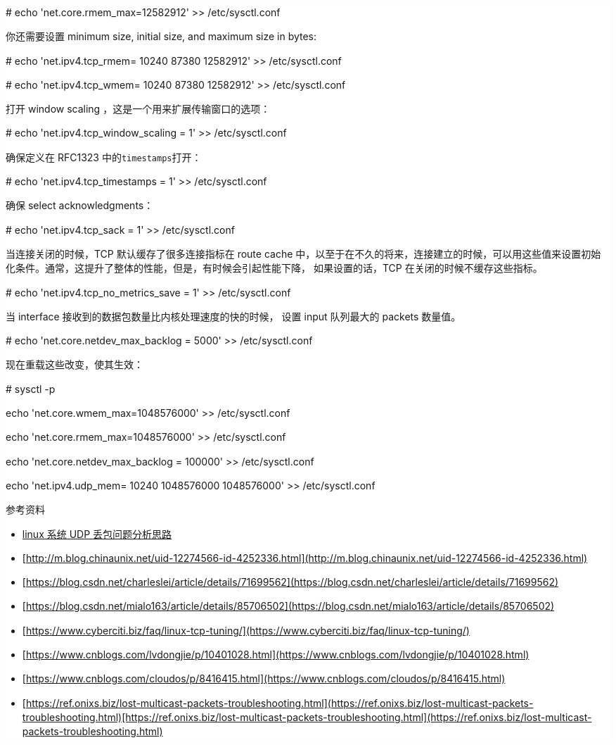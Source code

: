 \# echo 'net.core.rmem\_max=12582912' &gt;&gt; /etc/sysctl.conf

你还需要设置 minimum size, initial size, and maximum size in bytes:

\# echo 'net.ipv4.tcp\_rmem= 10240 87380 12582912' &gt;&gt; /etc/sysctl.conf

\# echo 'net.ipv4.tcp\_wmem= 10240 87380 12582912' &gt;&gt; /etc/sysctl.conf

打开 window scaling ，这是一个用来扩展传输窗口的选项：

\# echo 'net.ipv4.tcp\_window\_scaling = 1' &gt;&gt; /etc/sysctl.conf

确保定义在 RFC1323 中的`timestamps`打开：

\# echo 'net.ipv4.tcp\_timestamps = 1' &gt;&gt; /etc/sysctl.conf

确保 select acknowledgments：

\# echo 'net.ipv4.tcp\_sack = 1' &gt;&gt; /etc/sysctl.conf

当连接关闭的时候，TCP 默认缓存了很多连接指标在 route cache 中，以至于在不久的将来，连接建立的时候，可以用这些值来设置初始化条件。通常，这提升了整体的性能，但是，有时候会引起性能下降， 如果设置的话，TCP 在关闭的时候不缓存这些指标。

\# echo 'net.ipv4.tcp\_no\_metrics\_save = 1' &gt;&gt; /etc/sysctl.conf

当 interface 接收到的数据包数量比内核处理速度的快的时候， 设置 input 队列最大的 packets 数量值。

\# echo 'net.core.netdev\_max\_backlog = 5000' &gt;&gt; /etc/sysctl.conf

现在重载这些改变，使其生效：

\# sysctl -p

echo 'net.core.wmem\_max=1048576000' &gt;&gt; /etc/sysctl.conf

echo 'net.core.rmem\_max=1048576000' &gt;&gt; /etc/sysctl.conf

echo 'net.core.netdev\_max\_backlog = 100000' &gt;&gt; /etc/sysctl.conf

echo 'net.ipv4.udp\_mem= 10240 1048576000 1048576000' &gt;&gt; /etc/sysctl.conf

参考资料

* [linux 系统 UDP 丢包问题分析思路](https://cizixs.com/2018/01/13/linux-udp-packet-drop-debug/?hmsr=toutiao.io&utm_medium=toutiao.io&utm_source=toutiao.io)
* [http://m.blog.chinaunix.net/uid-12274566-id-4252336.html](http://m.blog.chinaunix.net/uid-12274566-id-4252336.html)
* [https://blog.csdn.net/charleslei/article/details/71699562](https://blog.csdn.net/charleslei/article/details/71699562)
* [https://blog.csdn.net/mialo163/article/details/85706502](https://blog.csdn.net/mialo163/article/details/85706502)

* [https://www.cyberciti.biz/faq/linux-tcp-tuning/](https://www.cyberciti.biz/faq/linux-tcp-tuning/)

* [https://www.cnblogs.com/lvdongjie/p/10401028.html](https://www.cnblogs.com/lvdongjie/p/10401028.html)

* [https://www.cnblogs.com/cloudos/p/8416415.html](https://www.cnblogs.com/cloudos/p/8416415.html)

* [https://ref.onixs.biz/lost-multicast-packets-troubleshooting.html](https://ref.onixs.biz/lost-multicast-packets-troubleshooting.html)[https://ref.onixs.biz/lost-multicast-packets-troubleshooting.html](https://ref.onixs.biz/lost-multicast-packets-troubleshooting.html)



